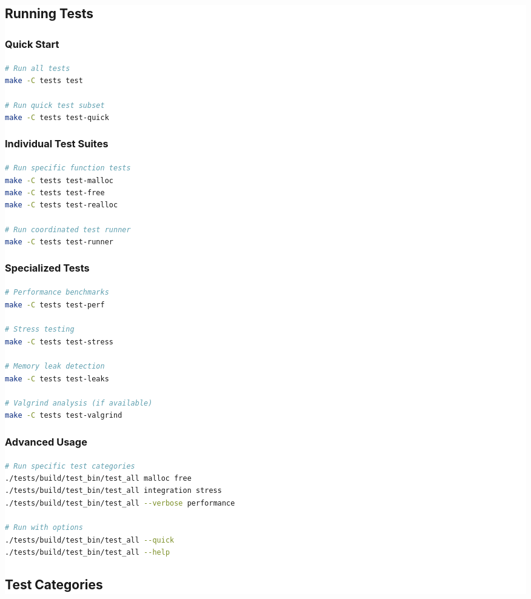## Running Tests

### Quick Start
```bash
# Run all tests
make -C tests test

# Run quick test subset
make -C tests test-quick
```

### Individual Test Suites
```bash
# Run specific function tests
make -C tests test-malloc
make -C tests test-free
make -C tests test-realloc

# Run coordinated test runner
make -C tests test-runner
```

### Specialized Tests
```bash
# Performance benchmarks
make -C tests test-perf

# Stress testing
make -C tests test-stress

# Memory leak detection
make -C tests test-leaks

# Valgrind analysis (if available)
make -C tests test-valgrind
```

### Advanced Usage
```bash
# Run specific test categories
./tests/build/test_bin/test_all malloc free
./tests/build/test_bin/test_all integration stress
./tests/build/test_bin/test_all --verbose performance

# Run with options
./tests/build/test_bin/test_all --quick
./tests/build/test_bin/test_all --help
```

## Test Categories
